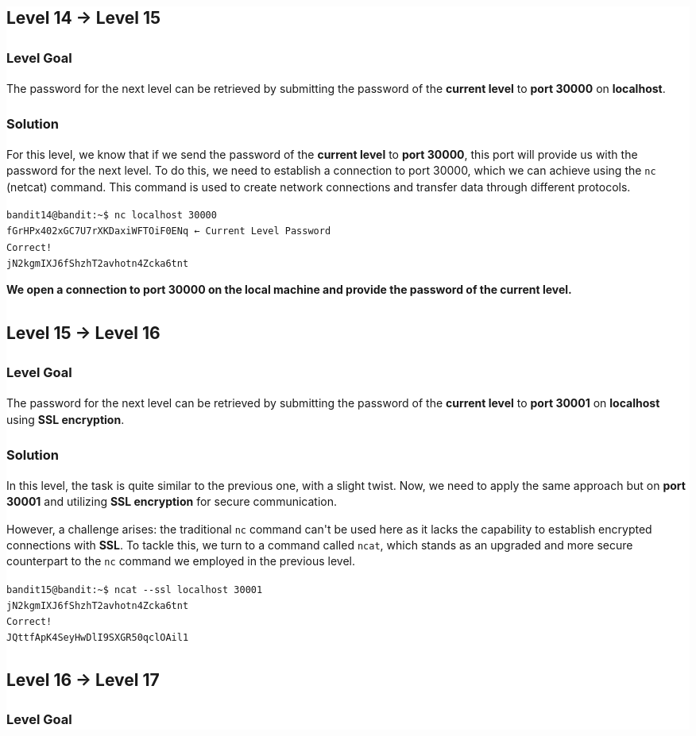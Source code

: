 ## Level 14 → Level 15

### Level Goal

The password for the next level can be retrieved by submitting the password of the **current level** to **port 30000** on **localhost**.

### Solution

For this level, we know that if we send the password of the **current level** to **port 30000**, this port will provide us with the password for the next level.
To do this, we need to establish a connection to port 30000, which we can achieve using the ``nc`` (netcat) command. This command is used to create network connections and transfer data through different protocols.

```
bandit14@bandit:~$ nc localhost 30000
fGrHPx402xGC7U7rXKDaxiWFTOiF0ENq ← Current Level Password
Correct!
jN2kgmIXJ6fShzhT2avhotn4Zcka6tnt
```

**We open a connection to port 30000 on the local machine and provide the password of the current level.**

## Level 15 → Level 16

### Level Goal

The password for the next level can be retrieved by submitting the password of the **current level** to **port 30001** on **localhost** using **SSL encryption**.

### Solution

In this level, the task is quite similar to the previous one, with a slight twist. Now, we need to apply the same approach but on **port 30001** and utilizing **SSL encryption** for secure communication.

However, a challenge arises: the traditional ``nc`` command can't be used here as it lacks the capability to establish encrypted connections with **SSL**. To tackle this, we turn to a command called ``ncat``, which stands as an upgraded and more secure counterpart to the ``nc`` command we employed in the previous level.

```
bandit15@bandit:~$ ncat --ssl localhost 30001
jN2kgmIXJ6fShzhT2avhotn4Zcka6tnt
Correct!
JQttfApK4SeyHwDlI9SXGR50qclOAil1
```
## Level 16 → Level 17

### Level Goal
